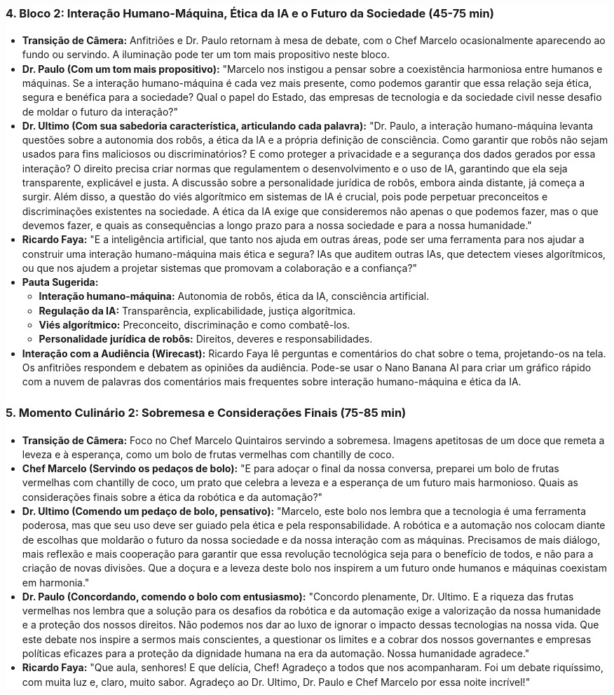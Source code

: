 ### 4. Bloco 2: Interação Humano-Máquina, Ética da IA e o Futuro da Sociedade (45-75 min)

*   **Transição de Câmera:** Anfitriões e Dr. Paulo retornam à mesa de debate, com o Chef Marcelo ocasionalmente aparecendo ao fundo ou servindo. A iluminação pode ter um tom mais propositivo neste bloco.
*   **Dr. Paulo (Com um tom mais propositivo):** "Marcelo nos instigou a pensar sobre a coexistência harmoniosa entre humanos e máquinas. Se a interação humano-máquina é cada vez mais presente, como podemos garantir que essa relação seja ética, segura e benéfica para a sociedade? Qual o papel do Estado, das empresas de tecnologia e da sociedade civil nesse desafio de moldar o futuro da interação?"
*   **Dr. Ultimo (Com sua sabedoria característica, articulando cada palavra):** "Dr. Paulo, a interação humano-máquina levanta questões sobre a autonomia dos robôs, a ética da IA e a própria definição de consciência. Como garantir que robôs não sejam usados para fins maliciosos ou discriminatórios? E como proteger a privacidade e a segurança dos dados gerados por essa interação? O direito precisa criar normas que regulamentem o desenvolvimento e o uso de IA, garantindo que ela seja transparente, explicável e justa. A discussão sobre a personalidade jurídica de robôs, embora ainda distante, já começa a surgir. Além disso, a questão do viés algorítmico em sistemas de IA é crucial, pois pode perpetuar preconceitos e discriminações existentes na sociedade. A ética da IA exige que consideremos não apenas o que podemos fazer, mas o que devemos fazer, e quais as consequências a longo prazo para a nossa sociedade e para a nossa humanidade."
*   **Ricardo Faya:** "E a inteligência artificial, que tanto nos ajuda em outras áreas, pode ser uma ferramenta para nos ajudar a construir uma interação humano-máquina mais ética e segura? IAs que auditem outras IAs, que detectem vieses algorítmicos, ou que nos ajudem a projetar sistemas que promovam a colaboração e a confiança?"
*   **Pauta Sugerida:**
    *   **Interação humano-máquina:** Autonomia de robôs, ética da IA, consciência artificial.
    *   **Regulação da IA:** Transparência, explicabilidade, justiça algorítmica.
    *   **Viés algorítmico:** Preconceito, discriminação e como combatê-los.
    *   **Personalidade jurídica de robôs:** Direitos, deveres e responsabilidades.
*   **Interação com a Audiência (Wirecast):** Ricardo Faya lê perguntas e comentários do chat sobre o tema, projetando-os na tela. Os anfitriões respondem e debatem as opiniões da audiência. Pode-se usar o Nano Banana AI para criar um gráfico rápido com a nuvem de palavras dos comentários mais frequentes sobre interação humano-máquina e ética da IA.

### 5. Momento Culinário 2: Sobremesa e Considerações Finais (75-85 min)

*   **Transição de Câmera:** Foco no Chef Marcelo Quintairos servindo a sobremesa. Imagens apetitosas de um doce que remeta a leveza e à esperança, como um bolo de frutas vermelhas com chantilly de coco.
*   **Chef Marcelo (Servindo os pedaços de bolo):** "E para adoçar o final da nossa conversa, preparei um bolo de frutas vermelhas com chantilly de coco, um prato que celebra a leveza e a esperança de um futuro mais harmonioso. Quais as considerações finais sobre a ética da robótica e da automação?"
*   **Dr. Ultimo (Comendo um pedaço de bolo, pensativo):** "Marcelo, este bolo nos lembra que a tecnologia é uma ferramenta poderosa, mas que seu uso deve ser guiado pela ética e pela responsabilidade. A robótica e a automação nos colocam diante de escolhas que moldarão o futuro da nossa sociedade e da nossa interação com as máquinas. Precisamos de mais diálogo, mais reflexão e mais cooperação para garantir que essa revolução tecnológica seja para o benefício de todos, e não para a criação de novas divisões. Que a doçura e a leveza deste bolo nos inspirem a um futuro onde humanos e máquinas coexistam em harmonia."
*   **Dr. Paulo (Concordando, comendo o bolo com entusiasmo):** "Concordo plenamente, Dr. Ultimo. E a riqueza das frutas vermelhas nos lembra que a solução para os desafios da robótica e da automação exige a valorização da nossa humanidade e a proteção dos nossos direitos. Não podemos nos dar ao luxo de ignorar o impacto dessas tecnologias na nossa vida. Que este debate nos inspire a sermos mais conscientes, a questionar os limites e a cobrar dos nossos governantes e empresas políticas eficazes para a proteção da dignidade humana na era da automação. Nossa humanidade agradece."
*   **Ricardo Faya:** "Que aula, senhores! E que delícia, Chef! Agradeço a todos que nos acompanharam. Foi um debate riquíssimo, com muita luz e, claro, muito sabor. Agradeço ao Dr. Ultimo, Dr. Paulo e Chef Marcelo por essa noite incrível!"
